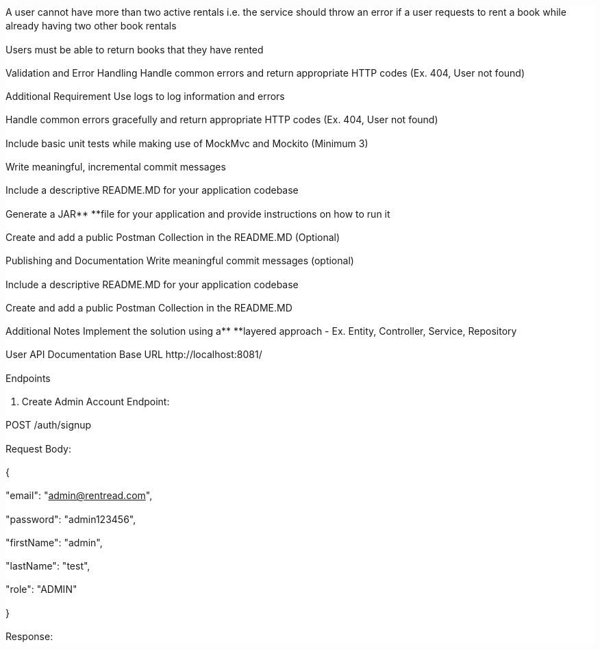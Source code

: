 A user cannot have more than two active rentals i.e. the service should throw an error if a user requests to rent a book while already having two other book rentals

Users must be able to return books that they have rented


Validation and Error Handling
Handle common errors and return appropriate HTTP codes (Ex. 404, User not found)

Additional Requirement
Use logs to log information and errors

Handle common errors gracefully and return appropriate HTTP codes (Ex. 404, User not found)

Include basic unit tests while making use of MockMvc and Mockito (Minimum 3)

Write meaningful, incremental commit messages

Include a descriptive README.MD for your application codebase

Generate a JAR** **file for your application and provide instructions on how to run it

Create and add a public Postman Collection in the README.MD (Optional)


Publishing and Documentation
Write meaningful commit messages (optional)

Include a descriptive README.MD for your application codebase

Create and add a public Postman Collection in the README.MD


Additional Notes
Implement the solution using a** **layered approach - Ex. Entity, Controller, Service, Repository

User API Documentation
Base URL
http://localhost:8081/

Endpoints
1. Create Admin Account
Endpoint:

POST /auth/signup

Request Body:


{

   "email": "admin@rentread.com",

   "password": "admin123456",

   "firstName": "admin",

   "lastName": "test",

   "role": "ADMIN"

}

Response:
